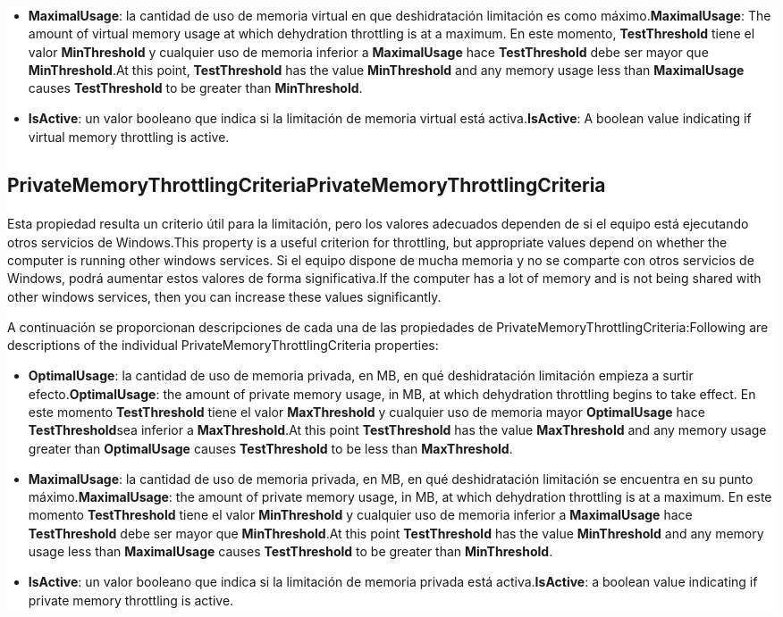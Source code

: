 -   <span data-ttu-id="ff620-156">**MaximalUsage**: la cantidad de uso de memoria virtual en que deshidratación limitación es como máximo.</span><span class="sxs-lookup"><span data-stu-id="ff620-156">**MaximalUsage**: The amount of virtual memory usage at which dehydration throttling is at a maximum.</span></span> <span data-ttu-id="ff620-157">En este momento, **TestThreshold** tiene el valor **MinThreshold** y cualquier uso de memoria inferior a **MaximalUsage** hace **TestThreshold** debe ser mayor que **MinThreshold**.</span><span class="sxs-lookup"><span data-stu-id="ff620-157">At this point, **TestThreshold** has the value **MinThreshold** and any memory usage less than **MaximalUsage** causes **TestThreshold** to be greater than **MinThreshold**.</span></span>  
  
-   <span data-ttu-id="ff620-158">**IsActive**: un valor booleano que indica si la limitación de memoria virtual está activa.</span><span class="sxs-lookup"><span data-stu-id="ff620-158">**IsActive**: A boolean value indicating if virtual memory throttling is active.</span></span>  
  
## <a name="privatememorythrottlingcriteria"></a><span data-ttu-id="ff620-159">PrivateMemoryThrottlingCriteria</span><span class="sxs-lookup"><span data-stu-id="ff620-159">PrivateMemoryThrottlingCriteria</span></span>  
 <span data-ttu-id="ff620-160">Esta propiedad resulta un criterio útil para la limitación, pero los valores adecuados dependen de si el equipo está ejecutando otros servicios de Windows.</span><span class="sxs-lookup"><span data-stu-id="ff620-160">This property is a useful criterion for throttling, but appropriate values depend on whether the computer is running other windows services.</span></span> <span data-ttu-id="ff620-161">Si el equipo dispone de mucha memoria y no se comparte con otros servicios de Windows, podrá aumentar estos valores de forma significativa.</span><span class="sxs-lookup"><span data-stu-id="ff620-161">If the computer has a lot of memory and is not being shared with other windows services, then you can increase these values significantly.</span></span>  
  
 <span data-ttu-id="ff620-162">A continuación se proporcionan descripciones de cada una de las propiedades de PrivateMemoryThrottlingCriteria:</span><span class="sxs-lookup"><span data-stu-id="ff620-162">Following are descriptions of the individual PrivateMemoryThrottlingCriteria properties:</span></span>  
  
-   <span data-ttu-id="ff620-163">**OptimalUsage**: la cantidad de uso de memoria privada, en MB, en qué deshidratación limitación empieza a surtir efecto.</span><span class="sxs-lookup"><span data-stu-id="ff620-163">**OptimalUsage**: the amount of private memory usage, in MB, at which dehydration throttling begins to take effect.</span></span> <span data-ttu-id="ff620-164">En este momento **TestThreshold** tiene el valor **MaxThreshold** y cualquier uso de memoria mayor **OptimalUsage** hace **TestThreshold**sea inferior a **MaxThreshold**.</span><span class="sxs-lookup"><span data-stu-id="ff620-164">At this point **TestThreshold** has the value **MaxThreshold** and any memory usage greater than **OptimalUsage** causes **TestThreshold** to be less than **MaxThreshold**.</span></span>  
  
-   <span data-ttu-id="ff620-165">**MaximalUsage**: la cantidad de uso de memoria privada, en MB, en qué deshidratación limitación se encuentra en su punto máximo.</span><span class="sxs-lookup"><span data-stu-id="ff620-165">**MaximalUsage**: the amount of private memory usage, in MB, at which dehydration throttling is at a maximum.</span></span> <span data-ttu-id="ff620-166">En este momento **TestThreshold** tiene el valor **MinThreshold** y cualquier uso de memoria inferior a **MaximalUsage** hace **TestThreshold** debe ser mayor que **MinThreshold**.</span><span class="sxs-lookup"><span data-stu-id="ff620-166">At this point **TestThreshold** has the value **MinThreshold** and any memory usage less than **MaximalUsage** causes **TestThreshold** to be greater than **MinThreshold**.</span></span>  
  
-   <span data-ttu-id="ff620-167">**IsActive**: un valor booleano que indica si la limitación de memoria privada está activa.</span><span class="sxs-lookup"><span data-stu-id="ff620-167">**IsActive**: a boolean value indicating if private memory throttling is active.</span></span>  
  